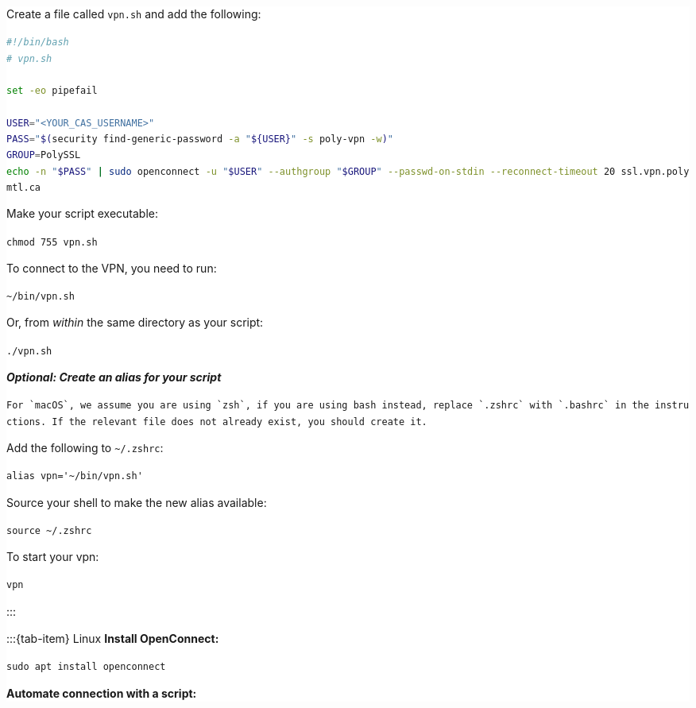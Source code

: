 Create a file called `vpn.sh` and add the following:
```bash
#!/bin/bash
# vpn.sh

set -eo pipefail

USER="<YOUR_CAS_USERNAME>"
PASS="$(security find-generic-password -a "${USER}" -s poly-vpn -w)"
GROUP=PolySSL
echo -n "$PASS" | sudo openconnect -u "$USER" --authgroup "$GROUP" --passwd-on-stdin --reconnect-timeout 20 ssl.vpn.polymtl.ca
```

Make your script executable:
```
chmod 755 vpn.sh
```

To connect to the VPN, you need to run:
```
~/bin/vpn.sh
```

Or, from _within_ the same directory as your script:
```
./vpn.sh
```

_**Optional: Create an alias for your script**_
```{note}
For `macOS`, we assume you are using `zsh`, if you are using bash instead, replace `.zshrc` with `.bashrc` in the instructions. If the relevant file does not already exist, you should create it. 
```

Add the following to `~/.zshrc`:
```
alias vpn='~/bin/vpn.sh'
```

Source your shell to make the new alias available:
```
source ~/.zshrc
```

To start your vpn:
```
vpn
```
:::

:::{tab-item} Linux
**Install OpenConnect:**
```
sudo apt install openconnect
```

**Automate connection with a script:**
